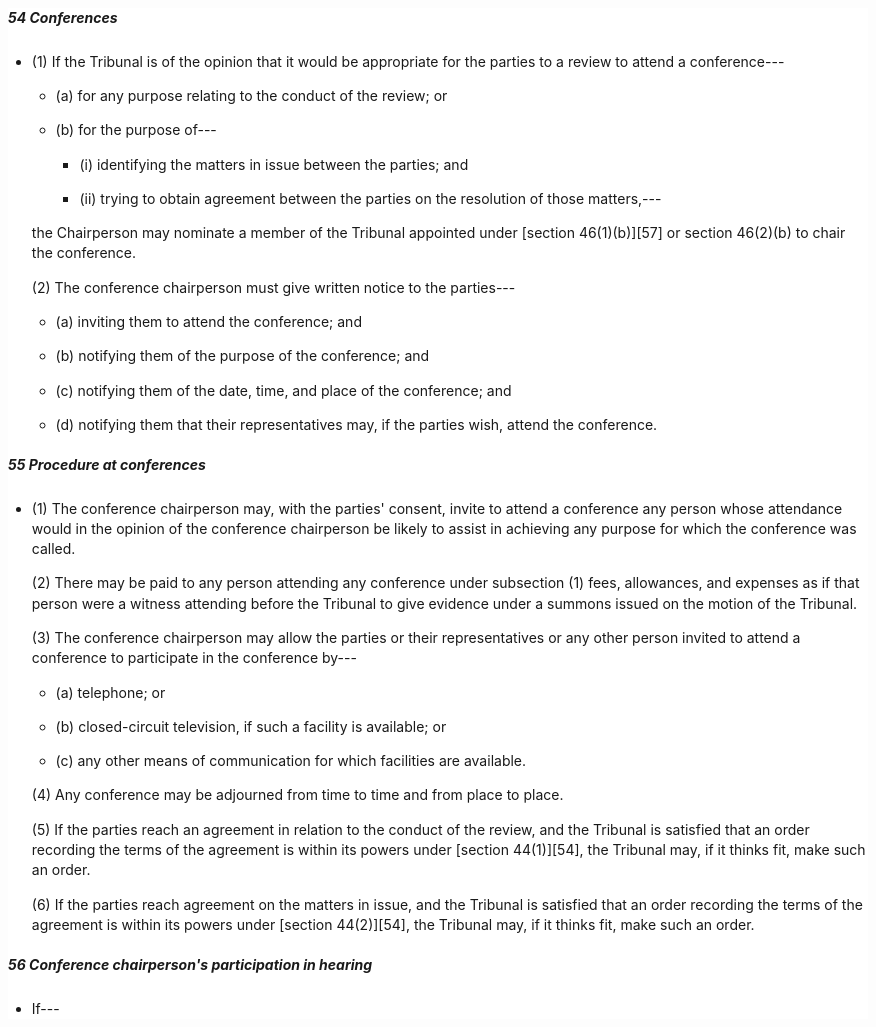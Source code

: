 ##### 54 Conferences
    
*   (1) If the Tribunal is of the opinion that it would be appropriate for the parties to a review to attend a conference---
        
    *   (a) for any purpose relating to the conduct of the review; or
    
    *   (b) for the purpose of---
            
        *   (i) identifying the matters in issue between the parties; and
        
        *   (ii) trying to obtain agreement between the parties on the resolution of those matters,---
        
        
    
    the Chairperson may nominate a member of the Tribunal appointed under [section 46(1)(b)][57] or section 46(2)(b) to chair the conference.
    
    (2) The conference chairperson must give written notice to the parties---
        
    *   (a) inviting them to attend the conference; and
    
    *   (b) notifying them of the purpose of the conference; and
    
    *   (c) notifying them of the date, time, and place of the conference; and
    
    *   (d) notifying them that their representatives may, if the parties wish, attend the conference.
    
    

##### 55 Procedure at conferences
    
*   (1) The conference chairperson may, with the parties' consent, invite to attend a conference any person whose attendance would in the opinion of the conference chairperson be likely to assist in achieving any purpose for which the conference was called.
    
    (2) There may be paid to any person attending any conference under subsection (1) fees, allowances, and expenses as if that person were a witness attending before the Tribunal to give evidence under a summons issued on the motion of the Tribunal.
    
    (3) The conference chairperson may allow the parties or their representatives or any other person invited to attend a conference to participate in the conference by---
        
    *   (a) telephone; or
    
    *   (b) closed-circuit television, if such a facility is available; or
    
    *   (c) any other means of communication for which facilities are available.
    
    (4) Any conference may be adjourned from time to time and from place to place.
    
    (5) If the parties reach an agreement in relation to the conduct of the review, and the Tribunal is satisfied that an order recording the terms of the agreement is within its powers under [section 44(1)][54], the Tribunal may, if it thinks fit, make such an order.
    
    (6) If the parties reach agreement on the matters in issue, and the Tribunal is satisfied that an order recording the terms of the agreement is within its powers under [section 44(2)][54], the Tribunal may, if it thinks fit, make such an order.

##### 56 Conference chairperson's participation in hearing
    
*   If---
        

[0]: http://www.legislation.govt.nz/act/public/1997/0060/latest/link.aspx?id=DLM2998524
[1]: http://www.legislation.govt.nz/act/public/1997/0060/latest/whole.html#DLM410795
[2]: http://www.legislation.govt.nz/act/public/1997/0060/latest/whole.html#DLM410797
[3]: http://www.legislation.govt.nz/act/public/1997/0060/latest/whole.html#DLM410798
[4]: http://www.legislation.govt.nz/act/public/1997/0060/latest/whole.html#DLM411275
[5]: http://www.legislation.govt.nz/act/public/1997/0060/latest/whole.html#DLM411276
[6]: http://www.legislation.govt.nz/act/public/1997/0060/latest/whole.html#DLM411281
[7]: http://www.legislation.govt.nz/act/public/1997/0060/latest/whole.html#DLM411282
[8]: http://www.legislation.govt.nz/act/public/1997/0060/latest/whole.html#DLM411283
[9]: http://www.legislation.govt.nz/act/public/1997/0060/latest/whole.html#DLM411284
[10]: http://www.legislation.govt.nz/act/public/1997/0060/latest/whole.html#DLM411285
[11]: http://www.legislation.govt.nz/act/public/1997/0060/latest/whole.html#DLM411286
[12]: http://www.legislation.govt.nz/act/public/1997/0060/latest/whole.html#DLM411287
[13]: http://www.legislation.govt.nz/act/public/1997/0060/latest/whole.html#DLM411288
[14]: http://www.legislation.govt.nz/act/public/1997/0060/latest/whole.html#DLM411289
[15]: http://www.legislation.govt.nz/act/public/1997/0060/latest/whole.html#DLM411290
